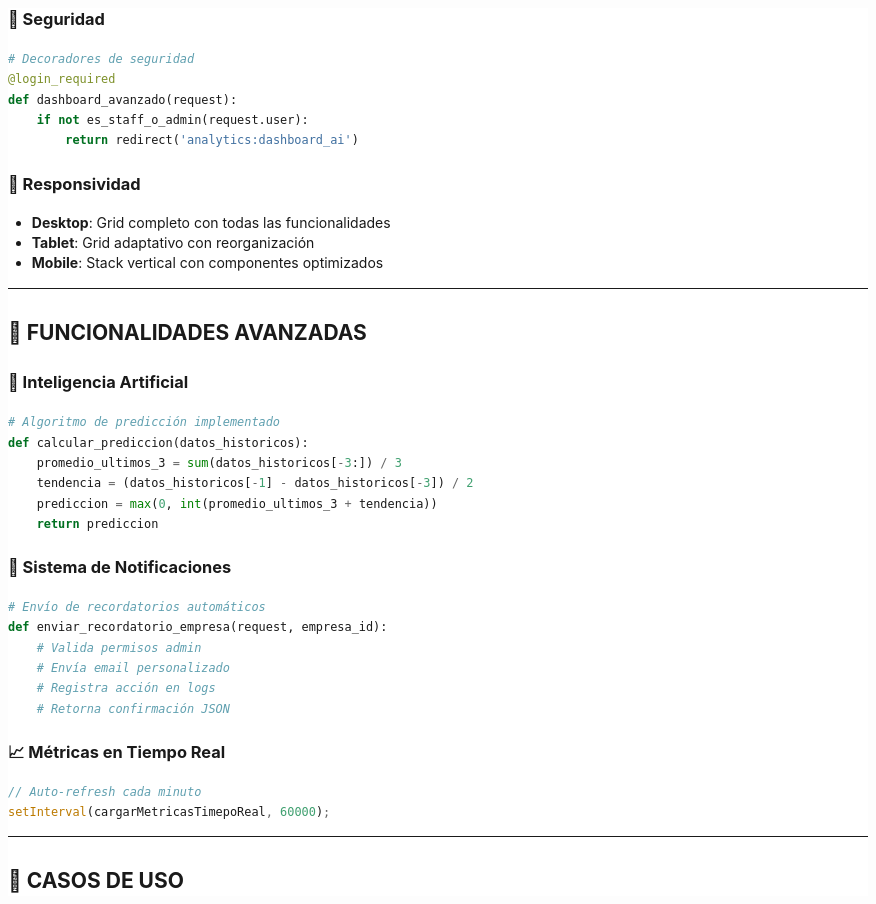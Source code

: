 ### 🔐 Seguridad

```python
# Decoradores de seguridad
@login_required
def dashboard_avanzado(request):
    if not es_staff_o_admin(request.user):
        return redirect('analytics:dashboard_ai')
```

### 📱 Responsividad

- **Desktop**: Grid completo con todas las funcionalidades
- **Tablet**: Grid adaptativo con reorganización
- **Mobile**: Stack vertical con componentes optimizados

---

## 🎯 FUNCIONALIDADES AVANZADAS

### 🤖 Inteligencia Artificial

```python
# Algoritmo de predicción implementado
def calcular_prediccion(datos_historicos):
    promedio_ultimos_3 = sum(datos_historicos[-3:]) / 3
    tendencia = (datos_historicos[-1] - datos_historicos[-3]) / 2
    prediccion = max(0, int(promedio_ultimos_3 + tendencia))
    return prediccion
```

### 📧 Sistema de Notificaciones

```python
# Envío de recordatorios automáticos
def enviar_recordatorio_empresa(request, empresa_id):
    # Valida permisos admin
    # Envía email personalizado
    # Registra acción en logs
    # Retorna confirmación JSON
```

### 📈 Métricas en Tiempo Real

```javascript
// Auto-refresh cada minuto
setInterval(cargarMetricasTimepoReal, 60000);
```

---

## 🌟 CASOS DE USO
